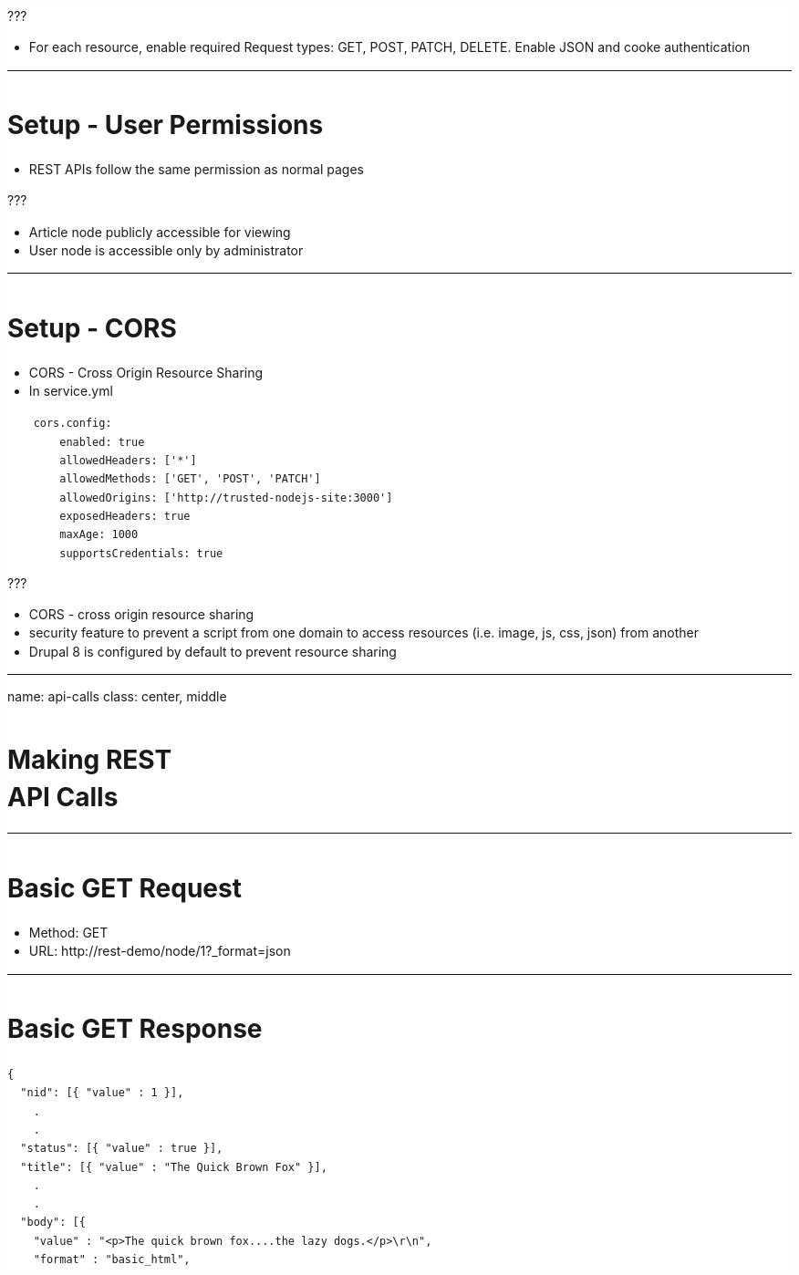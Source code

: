 ???
* For each resource, enable required Request types: GET, POST, PATCH, DELETE. Enable JSON and cooke authentication


---
# Setup - User Permissions
* REST APIs follow the same permission as normal pages

???
* Article node publicly accessible for viewing
* User node is accessible only by administrator

---
# Setup - CORS
* CORS - Cross Origin Resource Sharing
* In service.yml

```
    cors.config:
        enabled: true 
        allowedHeaders: ['*']
        allowedMethods: ['GET', 'POST', 'PATCH']
        allowedOrigins: ['http://trusted-nodejs-site:3000']
        exposedHeaders: true 
        maxAge: 1000 
        supportsCredentials: true 
```
???
* CORS - cross origin resource sharing
* security feature to prevent a script from one domain to access resources (i.e. image, js, css, json) from another
* Drupal 8 is configured by default to prevent resource sharing 

---
name: api-calls
class: center, middle
# Making REST<br>API Calls

---
# Basic GET Request
* Method: GET
* URL: http://rest-demo/node/1?_format=json


---
# Basic GET Response
```
{
  "nid": [{ "value" : 1 }], 
    .
    .
  "status": [{ "value" : true }],
  "title": [{ "value" : "The Quick Brown Fox" }],
    .
    .
  "body": [{
    "value" : "<p>The quick brown fox....the lazy dogs.</p>\r\n",
    "format" : "basic_html",
```